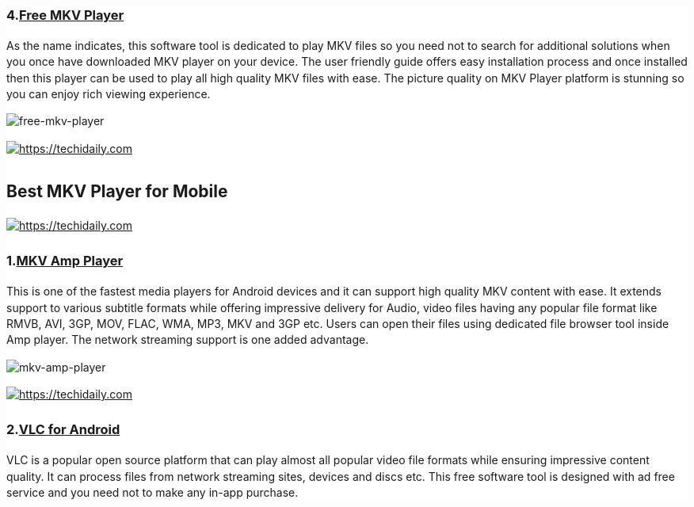 ### 4.[Free MKV Player](https://www.mediafreeware.com/free-mkv-player.html)

As the name indicates, this software tool is dedicated to play MKV files so you need not to search for additional solutions when you once have downloaded MKV player on your device. The user friendly guide offers easy installation process and once installed then this player can be used to play all high quality MKV files with ease. The picture quality on MKV Player platform is stunning so you can enjoy rich viewing experience.

![ free-mkv-player](https://images.wondershare.com/filmora/article-images/free-mkv-player.jpg)


<a href="https://ephamedtechinc.pxf.io/c/5597632/2136624/26400" target="_top" id="2136624">
  <img src="//a.impactradius-go.com/display-ad/26400-2136624" border="0" alt="https://techidaily.com" width="728" height="90"/>
</a>
<img height="0" width="0" src="https://ephamedtechinc.pxf.io/i/5597632/2136624/26400" style="position:absolute;visibility:hidden;" border="0" />

## Best MKV Player for Mobile


<a href="https://zebaoaffiliateprogram.pxf.io/c/5597632/2137976/21526" target="_top" id="2137976">
  <img src="//a.impactradius-go.com/display-ad/21526-2137976" border="0" alt="https://techidaily.com" width="728" height="90"/>
</a>
<img height="0" width="0" src="https://zebaoaffiliateprogram.pxf.io/i/5597632/2137976/21526" style="position:absolute;visibility:hidden;" border="0" />

### 1.[MKV Amp Player](https://apkpure.com/mkv-amp-player-mp4-dvd/com.arpanet.mpplayer)

This is one of the fastest media players for Android devices and it can support high quality MKV content with ease. It extends support to various subtitle formats while offering impressive delivery for Audio, video files having any popular file format like RMVB, AVI, 3GP, MOV, FLAC, WMA, MP3, MKV and 3GP etc. Users can open their files using dedicated file browser tool inside Amp player. The network streaming support is one added advantage.

![ mkv-amp-player](https://images.wondershare.com/filmora/article-images/mkv-amp-player.jpg)


<a href="https://appsumo.8odi.net/c/5597632/2130870/7443" target="_top" id="2130870">
  <img src="//a.impactradius-go.com/display-ad/7443-2130870" border="0" alt="https://techidaily.com" width="728" height="90"/>
</a>
<img height="0" width="0" src="https://appsumo.8odi.net/i/5597632/2130870/7443" style="position:absolute;visibility:hidden;" border="0" />

### 2.[VLC for Android](https://play.google.com/store/apps/details?id=org.videolan.vlc&hl=en)

VLC is a popular open source platform that can play almost all popular video file formats while ensuring impressive content quality. It can process files from network streaming sites, devices and discs etc. This free software tool is designed with ad free service and you need not to make any in-app purchase.
